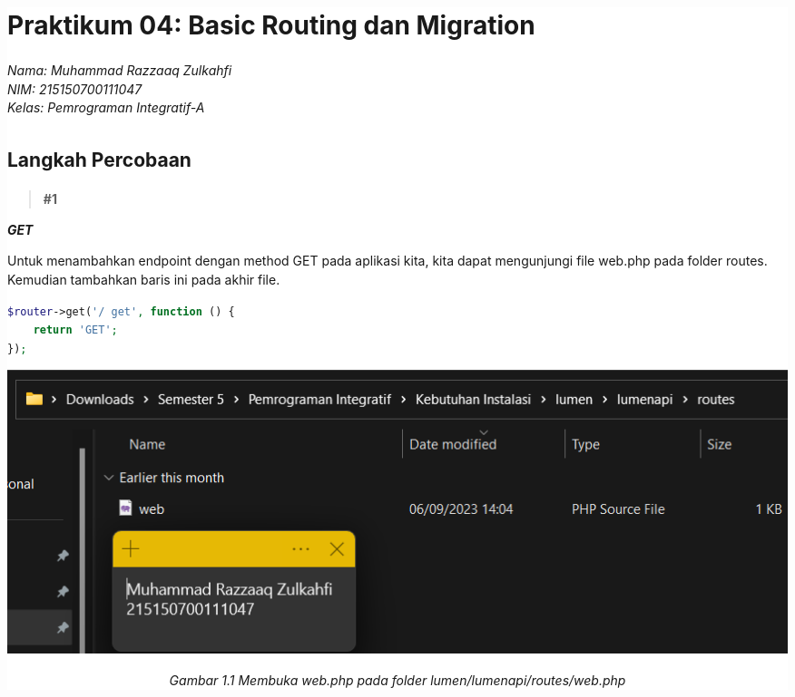 # Praktikum 04: Basic Routing dan Migration

###### Nama: Muhammad Razzaaq Zulkahfi<br>NIM: 215150700111047<br>Kelas: Pemrograman Integratif-A

## **Langkah Percobaan**

> **#1**

_**GET**_

Untuk menambahkan endpoint dengan method GET pada aplikasi kita, kita dapat
mengunjungi file web.php pada folder routes. Kemudian tambahkan baris ini pada akhir
file.

```PHP
$router->get('/ get', function () {
    return 'GET';
});

```

![lumen/lumenapi/routes/web.php](<../Screenshoot/assets_praktikum_4/langkah_4_ (1).png> "lumen/lumenapi/routes/web.php")

<p style="text-align: center;"><i>Gambar 1.1 Membuka web.php pada folder lumen/lumenapi/routes/web.php</i></p>
